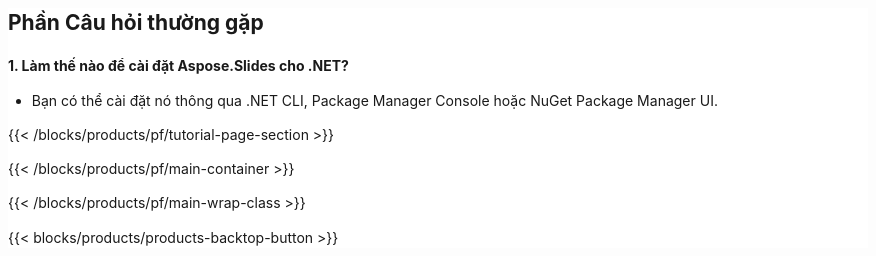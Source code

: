 ## Phần Câu hỏi thường gặp
**1. Làm thế nào để cài đặt Aspose.Slides cho .NET?**
   - Bạn có thể cài đặt nó thông qua .NET CLI, Package Manager Console hoặc NuGet Package Manager UI.

{{< /blocks/products/pf/tutorial-page-section >}}

{{< /blocks/products/pf/main-container >}}

{{< /blocks/products/pf/main-wrap-class >}}

{{< blocks/products/products-backtop-button >}}